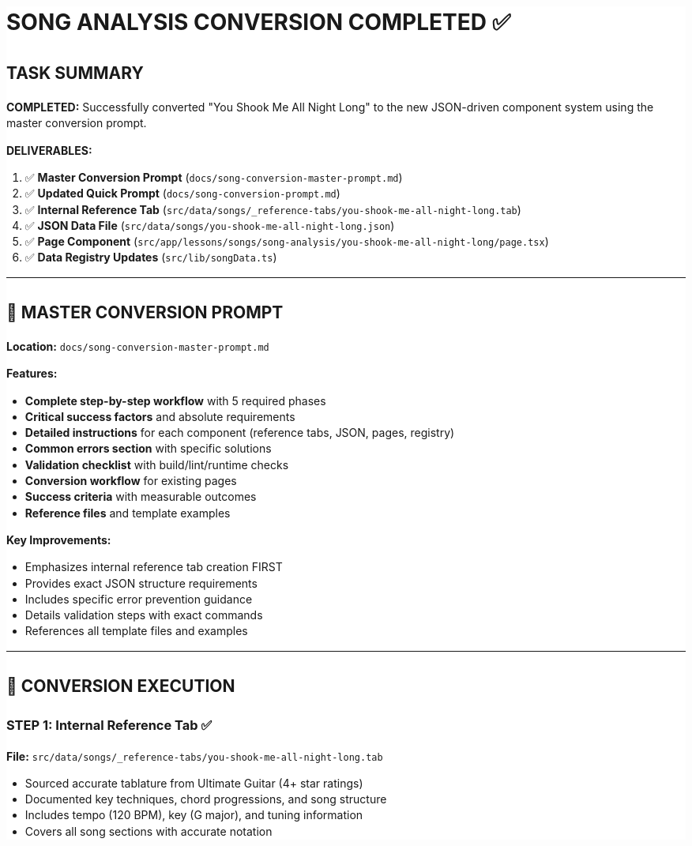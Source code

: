 # SONG ANALYSIS CONVERSION COMPLETED ✅

## TASK SUMMARY

**COMPLETED:** Successfully converted "You Shook Me All Night Long" to the new JSON-driven component system using the master conversion prompt.

**DELIVERABLES:**
1. ✅ **Master Conversion Prompt** (`docs/song-conversion-master-prompt.md`)
2. ✅ **Updated Quick Prompt** (`docs/song-conversion-prompt.md`) 
3. ✅ **Internal Reference Tab** (`src/data/songs/_reference-tabs/you-shook-me-all-night-long.tab`)
4. ✅ **JSON Data File** (`src/data/songs/you-shook-me-all-night-long.json`)
5. ✅ **Page Component** (`src/app/lessons/songs/song-analysis/you-shook-me-all-night-long/page.tsx`)
6. ✅ **Data Registry Updates** (`src/lib/songData.ts`)

---

## 🎯 MASTER CONVERSION PROMPT

**Location:** `docs/song-conversion-master-prompt.md`

**Features:**
- **Complete step-by-step workflow** with 5 required phases
- **Critical success factors** and absolute requirements
- **Detailed instructions** for each component (reference tabs, JSON, pages, registry)
- **Common errors section** with specific solutions
- **Validation checklist** with build/lint/runtime checks
- **Conversion workflow** for existing pages
- **Success criteria** with measurable outcomes
- **Reference files** and template examples

**Key Improvements:**
- Emphasizes internal reference tab creation FIRST
- Provides exact JSON structure requirements
- Includes specific error prevention guidance
- Details validation steps with exact commands
- References all template files and examples

---

## 🔧 CONVERSION EXECUTION

### STEP 1: Internal Reference Tab ✅
**File:** `src/data/songs/_reference-tabs/you-shook-me-all-night-long.tab`
- Sourced accurate tablature from Ultimate Guitar (4+ star ratings)
- Documented key techniques, chord progressions, and song structure
- Includes tempo (120 BPM), key (G major), and tuning information
- Covers all song sections with accurate notation
